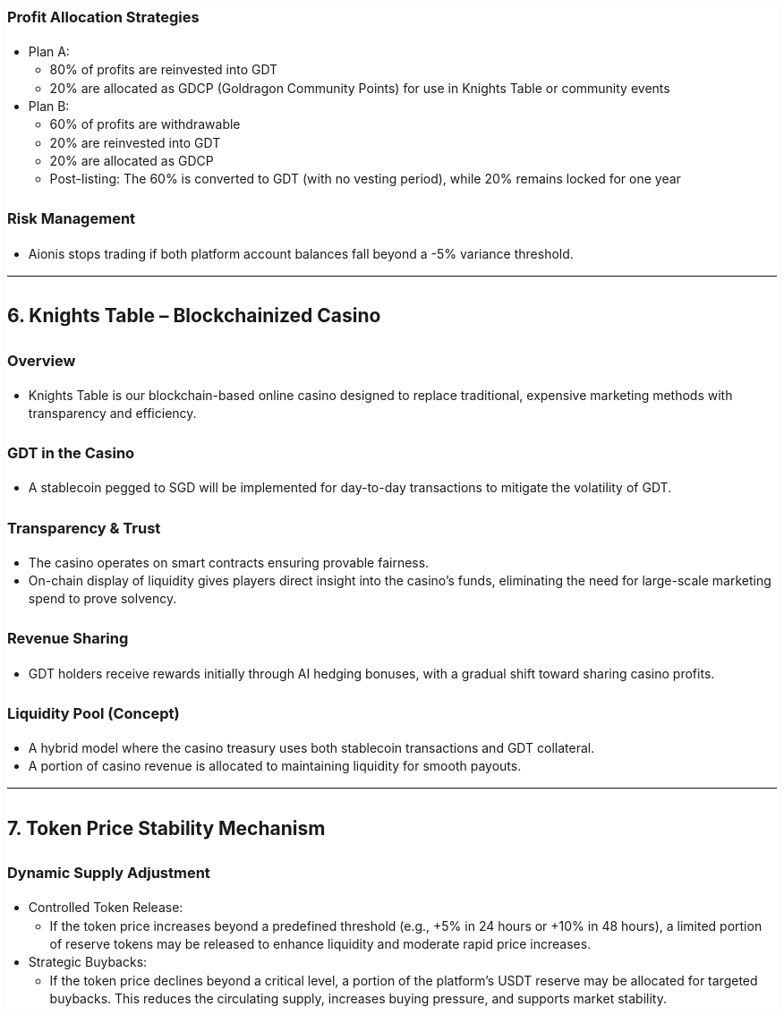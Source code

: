### Profit Allocation Strategies
- Plan A:
  - 80% of profits are reinvested into GDT
  - 20% are allocated as GDCP (Goldragon Community Points) for use in Knights Table or community events
- Plan B:
  - 60% of profits are withdrawable
  - 20% are reinvested into GDT
  - 20% are allocated as GDCP
  - Post-listing: The 60% is converted to GDT (with no vesting period), while 20% remains locked for one year

### Risk Management
- Aionis stops trading if both platform account balances fall beyond a -5% variance threshold.

---

## 6. Knights Table – Blockchainized Casino <a name="6-knights-table--blockchainized-casino"></a>

### Overview
- Knights Table is our blockchain-based online casino designed to replace traditional, expensive marketing methods with transparency and efficiency.

### GDT in the Casino
- A stablecoin pegged to SGD will be implemented for day-to-day transactions to mitigate the volatility of GDT.

### Transparency & Trust
- The casino operates on smart contracts ensuring provable fairness.
- On-chain display of liquidity gives players direct insight into the casino’s funds, eliminating the need for large-scale marketing spend to prove solvency.

### Revenue Sharing
- GDT holders receive rewards initially through AI hedging bonuses, with a gradual shift toward sharing casino profits.

### Liquidity Pool (Concept)
- A hybrid model where the casino treasury uses both stablecoin transactions and GDT collateral.
- A portion of casino revenue is allocated to maintaining liquidity for smooth payouts.

---

## 7. Token Price Stability Mechanism <a name="7-token-price-stability-mechanism"></a>

### Dynamic Supply Adjustment
- Controlled Token Release:
  - If the token price increases beyond a predefined threshold (e.g., +5% in 24 hours or +10% in 48 hours), a limited portion of reserve tokens may be released to enhance liquidity and moderate rapid price increases.
- Strategic Buybacks:
  - If the token price declines beyond a critical level, a portion of the platform’s USDT reserve may be allocated for targeted buybacks. This reduces the circulating supply, increases buying pressure, and supports market stability.
